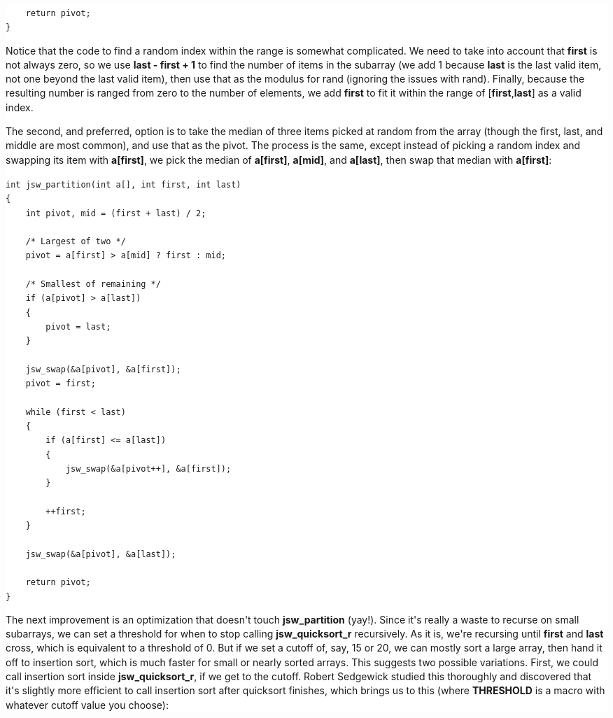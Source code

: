         return pivot;
    }

Notice that the code to find a random index within the range is somewhat
complicated. We need to take into account that **first** is not always
zero, so we use **last - first + 1** to find the number of items in the
subarray (we add 1 because **last** is the last valid item, not one
beyond the last valid item), then use that as the modulus for rand
(ignoring the issues with rand). Finally, because the resulting number
is ranged from zero to the number of elements, we add **first** to fit
it within the range of \[**first**,**last**\] as a valid index.

The second, and preferred, option is to take the median of three items
picked at random from the array (though the first, last, and middle are
most common), and use that as the pivot. The process is the same, except
instead of picking a random index and swapping its item with
**a\[first\]**, we pick the median of **a\[first\]**, **a\[mid\]**, and
**a\[last\]**, then swap that median with **a\[first\]**:

    int jsw_partition(int a[], int first, int last)
    {
        int pivot, mid = (first + last) / 2;
    
        /* Largest of two */
        pivot = a[first] > a[mid] ? first : mid;
    
        /* Smallest of remaining */
        if (a[pivot] > a[last])
        {
            pivot = last;
        }
    
        jsw_swap(&a[pivot], &a[first]);
        pivot = first;
    
        while (first < last)
        {
            if (a[first] <= a[last])
            {
                jsw_swap(&a[pivot++], &a[first]);
            }
    
            ++first;
        }
    
        jsw_swap(&a[pivot], &a[last]);
    
        return pivot;
    }

The next improvement is an optimization that doesn't touch
**jsw\_partition** (yay\!). Since it's really a waste to recurse on
small subarrays, we can set a threshold for when to stop calling
**jsw\_quicksort\_r** recursively. As it is, we're recursing until
**first** and **last** cross, which is equivalent to a threshold of 0.
But if we set a cutoff of, say, 15 or 20, we can mostly sort a large
array, then hand it off to insertion sort, which is much faster for
small or nearly sorted arrays. This suggests two possible variations.
First, we could call insertion sort inside **jsw\_quicksort\_r**, if we
get to the cutoff. Robert Sedgewick studied this thoroughly and
discovered that it's slightly more efficient to call insertion sort
after quicksort finishes, which brings us to this (where **THRESHOLD**
is a macro with whatever cutoff value you choose):

